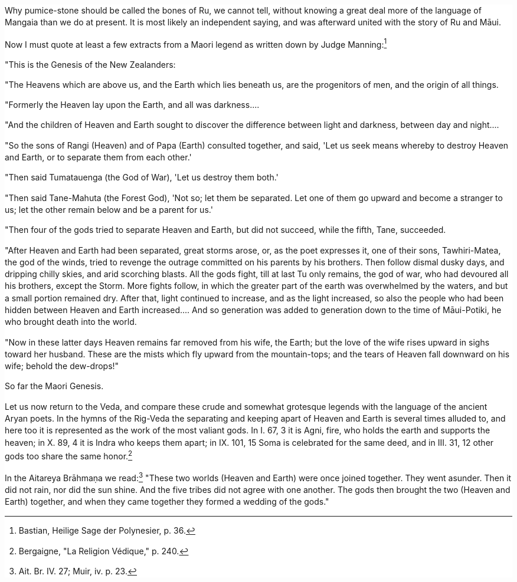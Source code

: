 
[^167]: "The Sacred Books of the East," vol. i. p. 249: "The first half is the earth, the second half the heaven, their uniting the rain, the uniter Parjanya." And so it is when it (Parjanya) rains thus strongly—without ceasing, day and night together—then they say also, "Heaven and earth have come together."—From the Aitareya-āraṇyaka, III. 2, 2.—A. W.


[^166]: This explanation is considered altogether inadequate by many scholars. It is, of course, not altogether a question of learning, but also one of judgment.—Am. Pubs.

Why pumice-stone should be called the bones of Ru, we cannot tell, without knowing a great deal more of the language of Mangaia than we do at present. It is most likely an independent saying, and was afterward united with the story of Ru and Māui.

Now I must quote at least a few extracts from a Maori legend as written down by Judge Manning:[^168]

"This is the Genesis of the New Zealanders:


[^168]: Bastian, Heilige Sage der Polynesier, p. 36.

"The Heavens which are above us, and the Earth which lies beneath us, are the progenitors of men, and the origin of all things.

"Formerly the Heaven lay upon the Earth, and all was darkness....

"And the children of Heaven and Earth sought to discover the difference between light and darkness, between day and night....

"So the sons of Rangi (Heaven) and of Papa (Earth) consulted together, and said, 'Let us seek means whereby to destroy Heaven and Earth, or to separate them from each other.'

"Then said Tumatauenga (the God of War), 'Let us destroy them both.'

"Then said Tane-Mahuta (the Forest God), 'Not so; let them be separated. Let one of them go upward and become a stranger to us; let the other remain below and be a parent for us.'

"Then four of the gods tried to separate Heaven and Earth, but did not succeed, while the fifth, Tane, succeeded.

"After Heaven and Earth had been separated, great storms arose, or, as the poet expresses it, one of their sons, Tawhiri-Matea, the god of the winds, tried to revenge the outrage committed on his parents by his brothers. Then follow dismal dusky days, and dripping chilly skies, and arid scorching blasts. All the gods fight, till at last Tu only remains, the god of war, who had devoured all his brothers, except the Storm. More fights follow, in which the greater part of the earth was overwhelmed by the waters, and but a small portion remained dry. After that, light continued to increase, and as the light increased, so also the people who had been hidden between Heaven and Earth increased.... And so generation was added to generation down to the time of Māui-Potiki, he who brought death into the world.

"Now in these latter days Heaven remains far removed from his wife, the Earth; but the love of the wife rises upward in sighs toward her husband. These are the mists which fly upward from the mountain-tops; and the tears of Heaven fall downward on his wife; behold the dew-drops!"

So far the Maori Genesis.

Let us now return to the Veda, and compare these crude and somewhat grotesque legends with the language of the ancient Aryan poets. In the hymns of the Rig-Veda the separating and keeping apart of Heaven and Earth is several times alluded to, and here too it is represented as the work of the most valiant gods. In I. 67, 3 it is Agni, fire, who holds the earth and supports the heaven; in X. 89, 4 it is Indra who keeps them apart; in IX. 101, 15 Soma is celebrated for the same deed, and in III. 31, 12 other gods too share the same honor.[^169]

In the Aitareya Brāhmaṇa we read:[^170] "These two worlds (Heaven and Earth) were once joined together. They went asunder. Then it did not rain, nor did the sun shine. And the five tribes did not agree with one another. The gods then brought the two (Heaven and Earth) together, and when they came together they formed a wedding of the gods."


[^150]: Wilson, Lectures, p. 9.
[^151]: As it has been doubted, and even denied, that the publication of the Rig-Veda and its native commentary has had some important bearing on the resuscitation of the religious life of India, I feel bound to give at least one from the many testimonials which I have received from India. It comes from the ādi Brahma Samāj, founded by Ram Mohun Roy, and now represented by its three branches, the ādi Brahma Samāj, the Brahma Samāj of India, and the Sadhārano Brahma Samāj. "The Committee of the ādi Brahma Samāj beg to offer you their hearty congratulations on the completion of the gigantic task which has occupied you for the last quarter of a century. By publishing the Rig-Veda at a time when Vedic learning has by some sad fatality become almost extinct in the land of its birth, you have conferred a boon upon us Hindus, for which we cannot but be eternally grateful."
[^153]: Rig-Veda X. 121.
[^152]: Rig-Veda X. 114, 5.
[^157]: The following names of Devapatnîs or wives of the gods are given in the Vaitāna Sūtra XV. 3 (ed. Garbe): Pr̥thivî, the wife of Agni, Vāc of Vāta, Senā of Indra, Dhenā of Br̥haspati, Pathyā of Pūshan, Gāyatrî of Vasu, Trishṭubh of Rudra, jagati of āditya, Anushṭubh of Mitra, Virāj of Varuṇa, Pankti of Vishṇu, Dîkshā of Soma.
[^156]: Rig-Veda III. 6, 9.
[^155]: Rig-Veda I. 139, 11.
[^154]: Muir, iv. 9.
[^158]: Rig-Veda III. 9, 9.
[^160]: "Among not yet civilized races prayers are addressed to a god with a special object, and to that god who is supposed to be most powerful in a special domain. He becomes for the moment the highest god to whom all others must give place. He may be invoked as the highest and the only god, without any slight being intended for the other gods."—Zimmer, l. c. p. 175.
[^159]: Grimm showed that Thôrr is sometimes the supreme god, while at other times he is the son of Ôdinn. This, as Professor Zimmer truly remarks, need not be regarded as the result of a revolution, or even of gradual decay, as in the case of Dyaus and Tŷr, but simply as inherent in the character of a nascent polytheism. See Zeitschrift für D. A., vol. xii. p. 174.
[^162]: Henry S. King & Co., London, 1876.
[^161]: "Es handelt sich hier nicht um amerikanische oder afrikanische Zersplitterung, sondern eine überraschende Gleichartigkeit dehnt sich durch die Weite und Breite des Stillen Oceans, und wenn wir Oceanien in der vollen Auffassung nehmen mit Einschluss Mikro-und Mela-nesiens (bis Malaya), selbst weiter. Es lässt sich sagen, dass ein einheitlicher Gedankenbau, in etwa 120 Längen und 70 Breitegraden, ein Viertel unsers Erdglobus überwölbt."—Bastian, Die Heilige Sage der Polynesier, p. 57.
[^163]: P. 58.
[^164]: There is a second version of the story even in the small island of Mangaia; see "Myths and Songs," p. 71.
[^165]: See before, p. 158.
[^170]: Ait. Br. IV. 27; Muir, iv. p. 23.
[^169]: Bergaigne, "La Religion Védique," p. 240.
[^172]: Homer, Hymn xxx. 17.
[^171]: See Muir, iv. p. 24.
[^173]: Χαἱρε θεῶν μἡτηρ, ἄλοχ' Οὺρανοῦ ἁστερὁεντος .
[^175]: Dionysius Halic., vol. v. p. 355; Muir, v. p. 27.
[^177]: See "Lectures on the Science of Language," vol. ii. p. 468.
[^176]: Rig-Veda I. 22, 15.
[^178]: Rig-Veda I. 160, 4.
[^179]: L. c. IV. 56, 3.
[^186]: Cf. IV. 17, 4, where Dyaus is the father of Indra; see however Muir, iv. 31, note.
[^185]: L. c. X. 54, 3.
[^184]: L. c. VIII. 36, 4.
[^183]: L. c. III. 34, 8.
[^182]: L. c. III. 34, 8.
[^181]: L. c. III. 30, 5.
[^180]: L. c. VIII. 6, 5.
[^189]: L. c. IV. 17, 2.
[^188]: L. c. I. 131, 1.
[^187]: Rig-Veda VI. 30, 1.
[^194]: Rig-Veda VI. 70, 1.
[^193]: L. c. X. 81, 2.
[^192]: L. c. X. 190, 3.
[^191]: L. c. X. 121, 9.
[^190]: L. c. II. 40, 1.
[^196]: Vivasvat is a name of the sun, and the seat or home of Vivasvat can hardly be anything but the earth, as the home of the sun, or, in a more special sense, the place where a sacrifice is offered.
[^195]: Rig-Veda X. 75. See Hibbert Lectures, Lect. iv.
[^198]: On śushma, strength, see Rig-Veda, translation, vol. i. p. 105. We find śubhrám śūshmam II. 11, 4; and iyarti with śūshmam IV. 17, 12.
[^199]: See Muir, Santkrit Texts, v. p. 344.
[^203]: According to Yāska the Sushomā is the Indus. Vivien de Saint-Martin identifies it with the Suwan. Zimmer (l. c. p. 14) points out that in Arrian, Indica, iv. 12, there is a various reading Soamos for Soanos.
[^202]: According to Yāska, the ārjîkîyā is the Vipāś. Vivien de Saint-Martin takes it for the country watered by the Suwan, the Soanos of Megasthenes.
[^201]: Marudvr̥dhā, a general name for river. According to Roth the combined course of the Akesines and Hydaspes, _before_ the junction with the Hydraotes; according to Ludwig, the river _after_ the junction with Hydraotes. Zimmer (Altindisches Leben, p. 12) adopts Roth's, Kiepert in his maps follows Ludwig's opinion.
[^200]: "O Marudvr̥dhā with Asiknî, Vitastā; O ārjîkîyā, listen with the Sushomā," _Ludwig_. "Asiknî and Vitastā and Marudvr̥dhā, with the Sushomā, hear us, O ārjîkîyā," _Grassman._
[^204]: "Chips from a German Workshop," vol. i. p. 157.
[^208]: Madhuvr̥dh is likewise a word which does not occur again in the Rig-Veda. Sãyaṇa explains it by nirguṇdi and similar plants, but it is doubtful what plant is meant. Guṇda is the name of a grass, madhuvr̥dh therefore may have been a plant such as sugar-cane, that yielded a sweet juice, the Upper Indus being famous for sugar-cane; see Hiouen-thsang, II. p. 105. I take adhivaste with Roth in the sense "she dresses herself," as we might say "the river is dressed in heather." Muir translates, "she traverses a land yielding sweetness;" Zimmer, "she clothes herself in Madhuvr̥dh;" Ludwig, "the Sîlamāvatî throws herself into the increaser of the honey-sweet dew." All this shows how little progress can be made in Vedic scholarship by merely translating either words or verses, without giving at the same time a full justification of the meaning assigned to every single word.
[^207]: Sîlamāvatî does not occur again in the Rig-Veda. Muir translates, "rich in plants;" Zimmer, "rich in water;" Ludwig takes it as a proper name. Sāyaṇa states that sîlamā is a plant which is made into ropes. That the meaning of sîlamāvatî was forgotten at an early time we see by the Atharva-Veda III. 12, 2, substituting sūnr̥tāvatî, for sîlamāvatî, as preserved in the śānkhāyana Gr̥hya-sūtras, 3, 3. I think sîlamā means straw, from whatever plant it may be taken, and this would be equally applicable to a śāla, a house, a sthūṇa, a post, and to the river Indus. It may have been, as Ludwig conjectures, an old local name, and in that case it may possibly account for the name given in later times to the Suleiman range.
[^206]: Urṇāvatî, rich in wool, probably refers to the flocks of sheep for which the North-West of India was famous. See Rig-Veda I. 126, 7.
[^205]: Vājinîvatî is by no means an easy word. Hence all translators vary, and none settles the meaning. Muir translates, "yielding nutriment;" Zimmer, "having plenty of quick horses;" Ludwig, "like a strong mare." Vajin, no doubt, means a strong horse, a racer, but vajinî never occurs in the Rig-Veda in the sense of a mare, and the text is not vajinîvat, but vajinîvatî. If vājinî meant mare, we might translate rich in mares, but that would be a mere repetition after svaśvā, possessed of good horses. Vajinîvatî is chiefly applied to Ushas, Sarasvatî, and here to the river Sindhu. It is joined with vajebhiḥ, Rig-Veda I. 3, 10, which, if vājinî meant mare, would mean "rich in mares through horses." We also read, Rig-Veda I. 48, 16, sám (naḥ mimikshvá) vãjaiḥ vājinîvati, which we can hardly translate by "give us horses, thou who art possessed of mares;" nor, Rig-Veda I. 92, 15, yúkshva hí vājinîvati áśvān, "harness the horses, thou who art rich in mares." In most of the passages where vājinîvatî occurs, the goddess thus addressed is represented as rich, and asked to bestow wealth, and I should therefore prefer to take vājínî, as a collective abstract noun, like tretínî, in the sense of wealth, originally booty, and to translate vājinîvatî simply by rich, a meaning well adapted to every passage where the word occurs.
[^209]: See Petersburg Dictionary, s. v. virapśin.
[^210]: "Among the Hottentots, the Kunene, Okavango, and Orange rivers, all have the name of Garib, _i.e._ the Runner."—Dr. Theoph. Hahn, _Cape Times_, July 11, 1882.
[^212]: Cunningham, "Archæological Survey of India," vol. xii. p. 113.
[^211]: _Deh_li, not _Del_-high.—A. W.
[^213]: Pliny, Hist. Nat. vi. 20, 71: "Indus incolis Sindus appellatus."
[^216]: Arrian, Indica, viii. 5.
[^215]: Ptol. vii. 1, 29.
[^214]: The history of these names has been treated by Professor Lassen, in his "Indische Alterthumskunde," and more lately by Professor Kaegi, in his very careful essay, "Der Rig-Veda," pp. 146, 147.
[^218]: Other classical names are Hypanis, Bipasis, and Bibasis. Yāska identifies it with the ārjîkîyā.
[^219]: Cf. Nirukta IX. 26.
[^220]: "The first tributaries which join the Indus before its meeting with the Kubhā or the Kabul river cannot be determined. All travellers in these northern countries complain of the continual changes in the names of the rivers, and we can hardly hope to find traces of the Vedic names in existence there after the lapse of three or four thousand years. The rivers intended may be the Shauyook, Ladak, Abba Seen, and Burrindu, and one of the four rivers, the Rasā, has assumed an almost fabulous character in the Veda. After the Indus has joined the Kubhā or the Kabul river, two names occur, the Gomatî and Krumu, which I believe I was the first to identify with the modern rivers the Gomal and Kurrum. (Roth, Nirukta, Erläuterungen, p. 43, Anm.) The Gomal falls into the Indus, between Dera Ismael Khan and Paharpore, and although Elphinstone calls it a river only during the rainy season, Klaproth (Foe-koue-ki, p. 23) describes its upper course as far more considerable, and adds: 'Un peu à l'est de Sirmágha, le Gomal traverse la chaîne de montagnes de Solimán, passe devant Raghzi, et fertilise le pays habité par les tribus de Dauletkhail et de Gandehpour. Il se dessèche au défilé de Pezou, et son lit ne se remplit plus d'eau que dans la saison des pluies; alors seulement il rejoint la droite de l'Indus, au sud-est de bourg de Paharpour.' The Kurrum falls into the Indus north of the Gomal, while, according to the poet, we should expect it south. It might be urged that poets are not bound by the same rules as geographers, as we see, for instance, in the verse immediately preceding. But if it should be taken as a serious objection, it will be better to give up the Gomatî than the Krumu, the latter being the larger of the two, and we might then take Gomatî, 'rich in cattle,' as an adjective belonging to Krumu."—From a review of General Cunningham's "Ancient Geography of India," in _Nature_, 1871, Sept. 14.